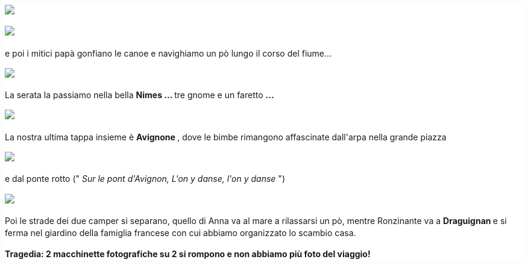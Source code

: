   
   ![](img/uploads_2012_11_mati_fiume.jpg)
  
  
   ![](img/uploads_2012_11_pontdugard.jpg)
  
  
   e poi i mitici papà gonfiano le canoe e navighiamo un pò lungo il corso del fiume...
  
  
   ![](img/uploads_2012_11_pontdugard2.jpg)
  
  
   La serata la passiamo nella bella
   <strong>
    Nimes ...
   </strong>
   tre gnome e un faretto
   <strong>
    ...
   </strong>
  
  
   ![](img/uploads_2012_11_faretto.jpg)
  
  
   La nostra ultima tappa insieme è
   <strong>
    Avignone
   </strong>
   , dove le bimbe rimangono affascinate dall'arpa nella grande piazza
  
  
   ![](img/uploads_2012_11_arpa.jpg)
  
  
   e dal ponte rotto ("
   <em>
    Sur le pont d'Avignon, L'on y danse, l'on y danse
   </em>
   ")
  
  
   ![](img/uploads_2012_11_avignone.jpg)
  
  
   Poi le strade dei due camper si separano, quello di Anna va al mare a rilassarsi un pò, mentre Ronzinante va a
   <strong>
    Draguignan
   </strong>
   e si ferma nel giardino della famiglia francese con cui abbiamo organizzato lo scambio casa.
  
  
   <strong>
    Tragedia: 2 macchinette fotografiche su 2 si rompono e non abbiamo più foto del viaggio!
   </strong>
  